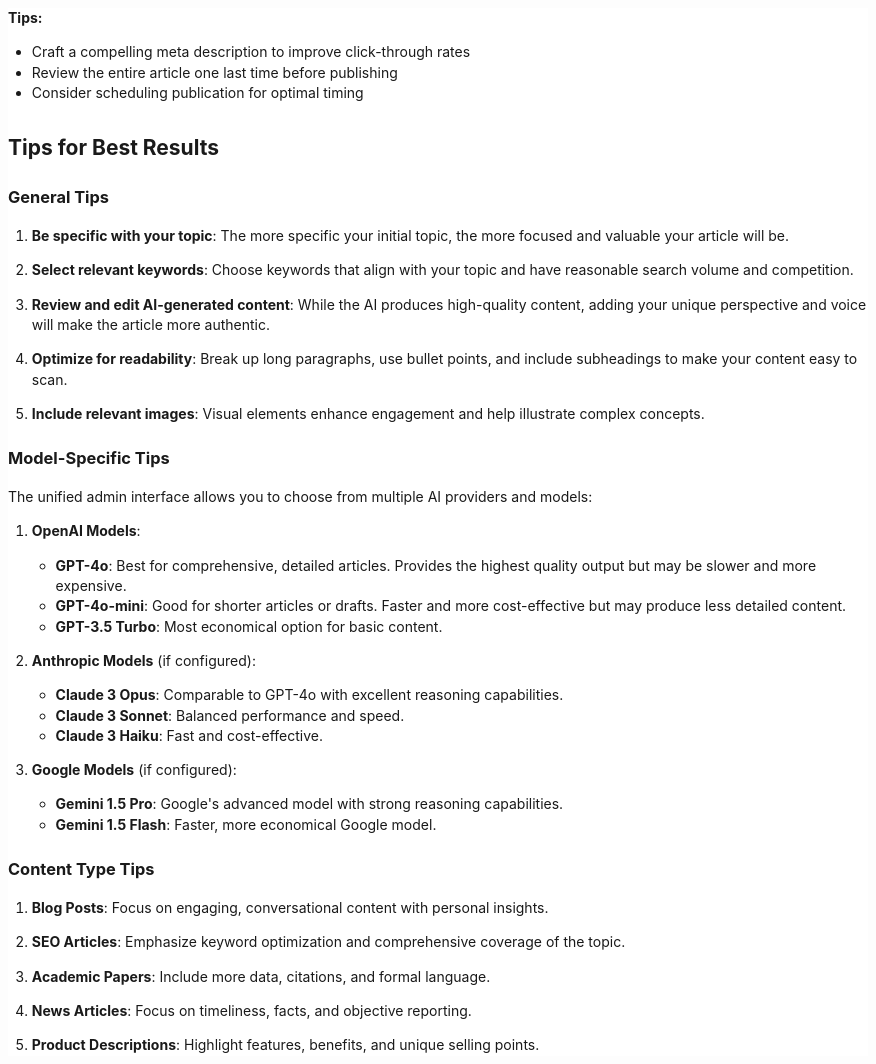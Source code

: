 **Tips:**
- Craft a compelling meta description to improve click-through rates
- Review the entire article one last time before publishing
- Consider scheduling publication for optimal timing

## Tips for Best Results

### General Tips

1. **Be specific with your topic**: The more specific your initial topic, the more focused and valuable your article will be.

2. **Select relevant keywords**: Choose keywords that align with your topic and have reasonable search volume and competition.

3. **Review and edit AI-generated content**: While the AI produces high-quality content, adding your unique perspective and voice will make the article more authentic.

4. **Optimize for readability**: Break up long paragraphs, use bullet points, and include subheadings to make your content easy to scan.

5. **Include relevant images**: Visual elements enhance engagement and help illustrate complex concepts.

### Model-Specific Tips

The unified admin interface allows you to choose from multiple AI providers and models:

1. **OpenAI Models**:
   - **GPT-4o**: Best for comprehensive, detailed articles. Provides the highest quality output but may be slower and more expensive.
   - **GPT-4o-mini**: Good for shorter articles or drafts. Faster and more cost-effective but may produce less detailed content.
   - **GPT-3.5 Turbo**: Most economical option for basic content.

2. **Anthropic Models** (if configured):
   - **Claude 3 Opus**: Comparable to GPT-4o with excellent reasoning capabilities.
   - **Claude 3 Sonnet**: Balanced performance and speed.
   - **Claude 3 Haiku**: Fast and cost-effective.

3. **Google Models** (if configured):
   - **Gemini 1.5 Pro**: Google's advanced model with strong reasoning capabilities.
   - **Gemini 1.5 Flash**: Faster, more economical Google model.

### Content Type Tips

1. **Blog Posts**: Focus on engaging, conversational content with personal insights.

2. **SEO Articles**: Emphasize keyword optimization and comprehensive coverage of the topic.

3. **Academic Papers**: Include more data, citations, and formal language.

4. **News Articles**: Focus on timeliness, facts, and objective reporting.

5. **Product Descriptions**: Highlight features, benefits, and unique selling points.

